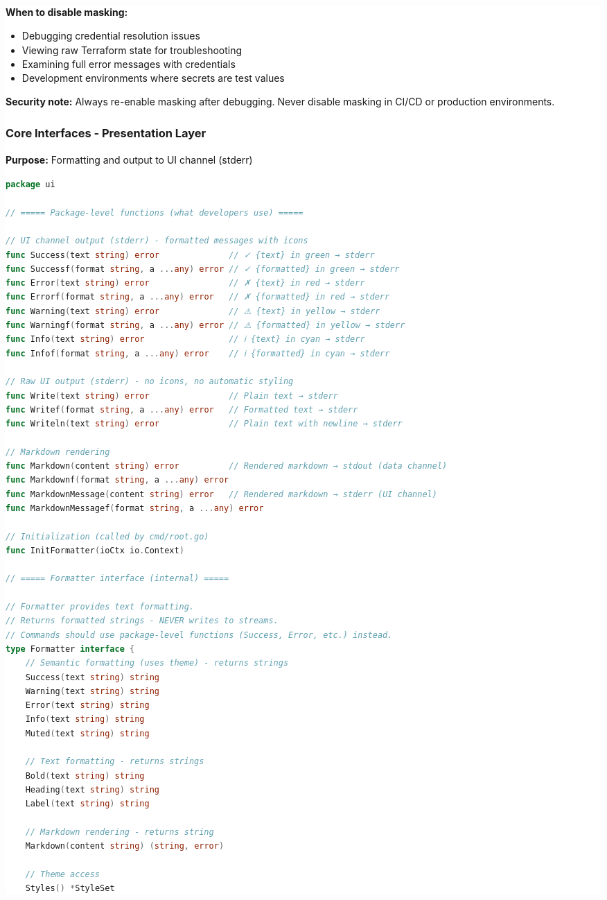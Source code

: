 **When to disable masking:**
- Debugging credential resolution issues
- Viewing raw Terraform state for troubleshooting
- Examining full error messages with credentials
- Development environments where secrets are test values

**Security note:** Always re-enable masking after debugging. Never disable masking in CI/CD or production environments.

### Core Interfaces - Presentation Layer

**Purpose:** Formatting and output to UI channel (stderr)

```go
package ui

// ===== Package-level functions (what developers use) =====

// UI channel output (stderr) - formatted messages with icons
func Success(text string) error              // ✓ {text} in green → stderr
func Successf(format string, a ...any) error // ✓ {formatted} in green → stderr
func Error(text string) error                // ✗ {text} in red → stderr
func Errorf(format string, a ...any) error   // ✗ {formatted} in red → stderr
func Warning(text string) error              // ⚠ {text} in yellow → stderr
func Warningf(format string, a ...any) error // ⚠ {formatted} in yellow → stderr
func Info(text string) error                 // ℹ {text} in cyan → stderr
func Infof(format string, a ...any) error    // ℹ {formatted} in cyan → stderr

// Raw UI output (stderr) - no icons, no automatic styling
func Write(text string) error                // Plain text → stderr
func Writef(format string, a ...any) error   // Formatted text → stderr
func Writeln(text string) error              // Plain text with newline → stderr

// Markdown rendering
func Markdown(content string) error          // Rendered markdown → stdout (data channel)
func Markdownf(format string, a ...any) error
func MarkdownMessage(content string) error   // Rendered markdown → stderr (UI channel)
func MarkdownMessagef(format string, a ...any) error

// Initialization (called by cmd/root.go)
func InitFormatter(ioCtx io.Context)

// ===== Formatter interface (internal) =====

// Formatter provides text formatting.
// Returns formatted strings - NEVER writes to streams.
// Commands should use package-level functions (Success, Error, etc.) instead.
type Formatter interface {
	// Semantic formatting (uses theme) - returns strings
	Success(text string) string
	Warning(text string) string
	Error(text string) string
	Info(text string) string
	Muted(text string) string

	// Text formatting - returns strings
	Bold(text string) string
	Heading(text string) string
	Label(text string) string

	// Markdown rendering - returns string
	Markdown(content string) (string, error)

	// Theme access
	Styles() *StyleSet
```